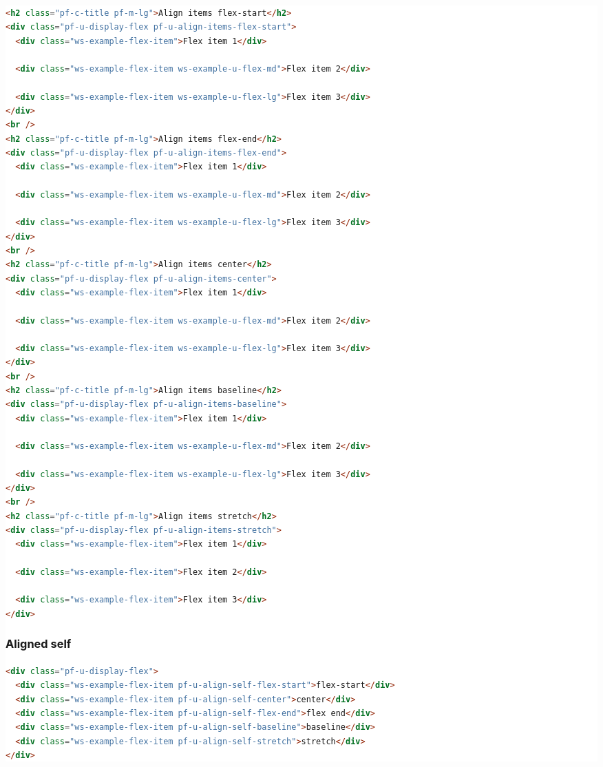 ```html
<h2 class="pf-c-title pf-m-lg">Align items flex-start</h2>
<div class="pf-u-display-flex pf-u-align-items-flex-start">
  <div class="ws-example-flex-item">Flex item 1</div>

  <div class="ws-example-flex-item ws-example-u-flex-md">Flex item 2</div>

  <div class="ws-example-flex-item ws-example-u-flex-lg">Flex item 3</div>
</div>
<br />
<h2 class="pf-c-title pf-m-lg">Align items flex-end</h2>
<div class="pf-u-display-flex pf-u-align-items-flex-end">
  <div class="ws-example-flex-item">Flex item 1</div>

  <div class="ws-example-flex-item ws-example-u-flex-md">Flex item 2</div>

  <div class="ws-example-flex-item ws-example-u-flex-lg">Flex item 3</div>
</div>
<br />
<h2 class="pf-c-title pf-m-lg">Align items center</h2>
<div class="pf-u-display-flex pf-u-align-items-center">
  <div class="ws-example-flex-item">Flex item 1</div>

  <div class="ws-example-flex-item ws-example-u-flex-md">Flex item 2</div>

  <div class="ws-example-flex-item ws-example-u-flex-lg">Flex item 3</div>
</div>
<br />
<h2 class="pf-c-title pf-m-lg">Align items baseline</h2>
<div class="pf-u-display-flex pf-u-align-items-baseline">
  <div class="ws-example-flex-item">Flex item 1</div>

  <div class="ws-example-flex-item ws-example-u-flex-md">Flex item 2</div>

  <div class="ws-example-flex-item ws-example-u-flex-lg">Flex item 3</div>
</div>
<br />
<h2 class="pf-c-title pf-m-lg">Align items stretch</h2>
<div class="pf-u-display-flex pf-u-align-items-stretch">
  <div class="ws-example-flex-item">Flex item 1</div>

  <div class="ws-example-flex-item">Flex item 2</div>

  <div class="ws-example-flex-item">Flex item 3</div>
</div>

```

### Aligned self

```html
<div class="pf-u-display-flex">
  <div class="ws-example-flex-item pf-u-align-self-flex-start">flex-start</div>
  <div class="ws-example-flex-item pf-u-align-self-center">center</div>
  <div class="ws-example-flex-item pf-u-align-self-flex-end">flex end</div>
  <div class="ws-example-flex-item pf-u-align-self-baseline">baseline</div>
  <div class="ws-example-flex-item pf-u-align-self-stretch">stretch</div>
</div>

```
